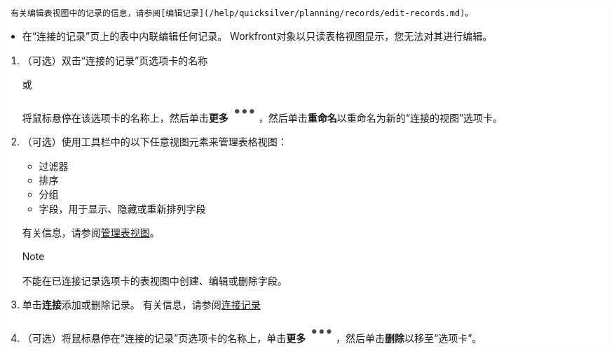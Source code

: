      有关编辑表视图中的记录的信息，请参阅[编辑记录](/help/quicksilver/planning/records/edit-records.md)。

   * 在“连接的记录”页上的表中内联编辑任何记录。 Workfront对象以只读表格视图显示，您无法对其进行编辑。

1. （可选）双击“连接的记录”页选项卡的名称

   或

   将鼠标悬停在该选项卡的名称上，然后单击&#x200B;**更多** ![更多菜单](assets/more-menu.png)，然后单击&#x200B;**重命名**&#x200B;以重命名为新的“连接的视图”选项卡。
1. （可选）使用工具栏中的以下任意视图元素来管理表格视图：

   * 过滤器
   * 排序
   * 分组
   * 字段，用于显示、隐藏或重新排列字段

   有关信息，请参阅[管理表视图](/help/quicksilver/planning/views/manage-the-table-view.md)。

   >[!NOTE]
   >
   >   不能在已连接记录选项卡的表视图中创建、编辑或删除字段。
   >

1. 单击&#x200B;**连接**&#x200B;添加或删除记录。 有关信息，请参阅[连接记录](/help/quicksilver/planning/records/connect-records.md)
1. （可选）将鼠标悬停在“连接的记录”页选项卡的名称上，单击&#x200B;**更多** ![更多菜单](assets/more-menu.png)，然后单击&#x200B;**删除**&#x200B;以移至“选项卡”。










